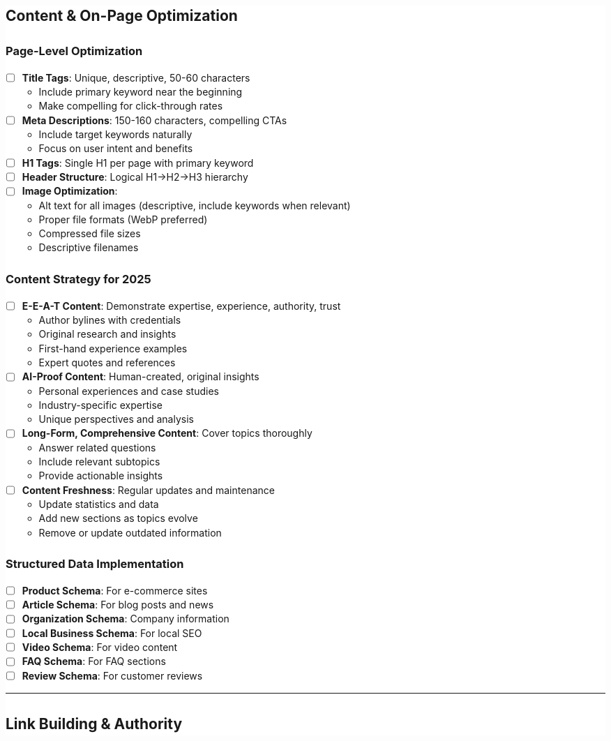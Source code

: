 ## Content & On-Page Optimization

### Page-Level Optimization
- [ ] **Title Tags**: Unique, descriptive, 50-60 characters
  - Include primary keyword near the beginning
  - Make compelling for click-through rates
- [ ] **Meta Descriptions**: 150-160 characters, compelling CTAs
  - Include target keywords naturally
  - Focus on user intent and benefits
- [ ] **H1 Tags**: Single H1 per page with primary keyword
- [ ] **Header Structure**: Logical H1→H2→H3 hierarchy
- [ ] **Image Optimization**:
  - Alt text for all images (descriptive, include keywords when relevant)
  - Proper file formats (WebP preferred)
  - Compressed file sizes
  - Descriptive filenames

### Content Strategy for 2025
- [ ] **E-E-A-T Content**: Demonstrate expertise, experience, authority, trust
  - Author bylines with credentials
  - Original research and insights
  - First-hand experience examples
  - Expert quotes and references
- [ ] **AI-Proof Content**: Human-created, original insights
  - Personal experiences and case studies
  - Industry-specific expertise
  - Unique perspectives and analysis
- [ ] **Long-Form, Comprehensive Content**: Cover topics thoroughly
  - Answer related questions
  - Include relevant subtopics
  - Provide actionable insights
- [ ] **Content Freshness**: Regular updates and maintenance
  - Update statistics and data
  - Add new sections as topics evolve
  - Remove or update outdated information

### Structured Data Implementation
- [ ] **Product Schema**: For e-commerce sites
- [ ] **Article Schema**: For blog posts and news
- [ ] **Organization Schema**: Company information
- [ ] **Local Business Schema**: For local SEO
- [ ] **Video Schema**: For video content
- [ ] **FAQ Schema**: For FAQ sections
- [ ] **Review Schema**: For customer reviews

---

## Link Building & Authority
